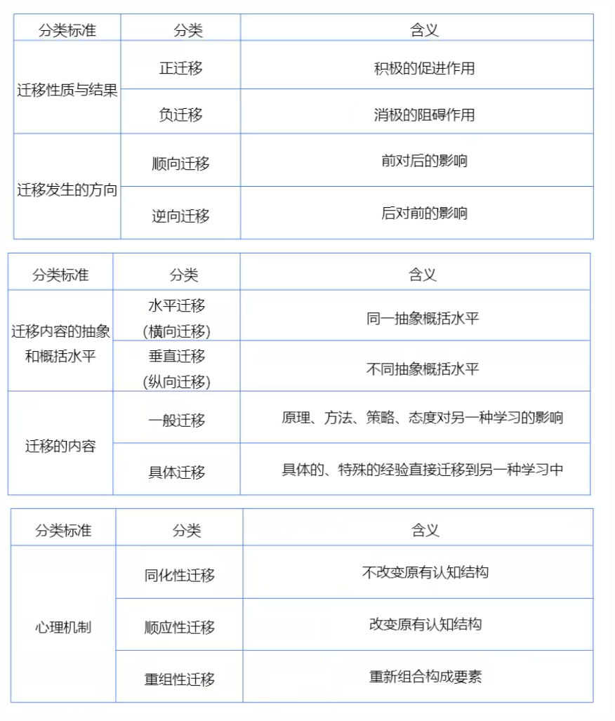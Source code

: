 <img class='custom' src='../assets/teacher/迁移的种类.png'/>
<img class='custom' src='../assets/teacher/迁移的分类.png'/>
<img class='custom' src='../assets/teacher/迁移的分类2.png'/>
